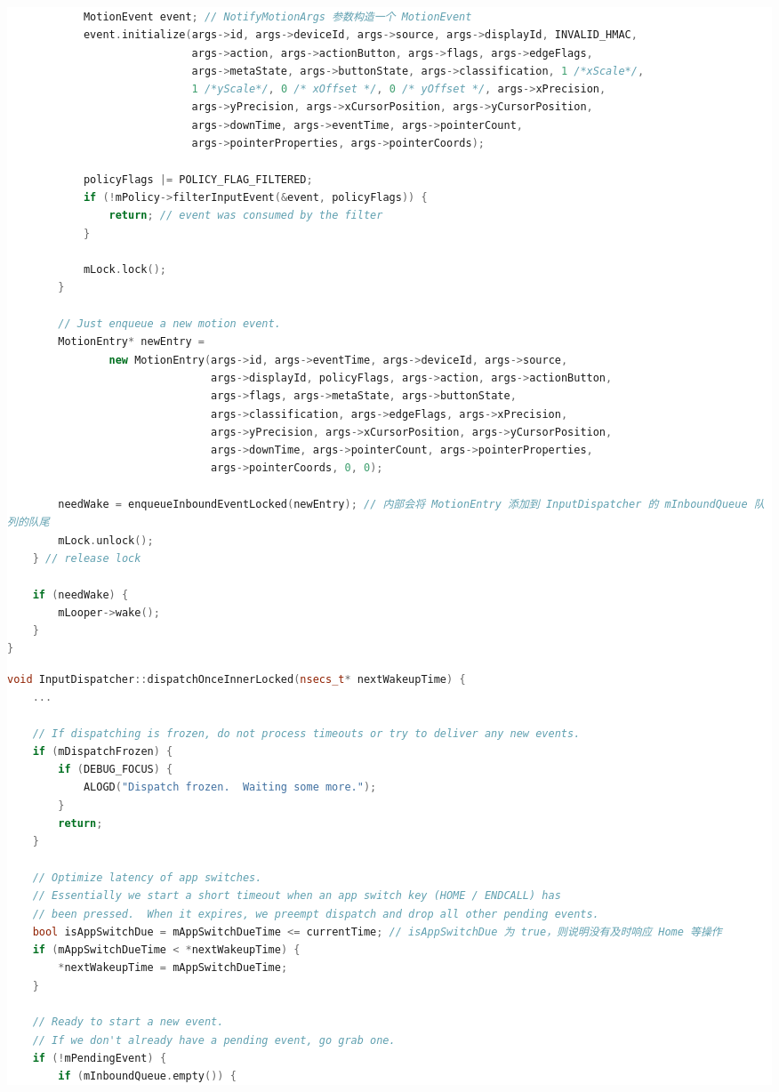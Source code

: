 ```c++
            MotionEvent event; // NotifyMotionArgs 参数构造一个 MotionEvent
            event.initialize(args->id, args->deviceId, args->source, args->displayId, INVALID_HMAC,
                             args->action, args->actionButton, args->flags, args->edgeFlags,
                             args->metaState, args->buttonState, args->classification, 1 /*xScale*/,
                             1 /*yScale*/, 0 /* xOffset */, 0 /* yOffset */, args->xPrecision,
                             args->yPrecision, args->xCursorPosition, args->yCursorPosition,
                             args->downTime, args->eventTime, args->pointerCount,
                             args->pointerProperties, args->pointerCoords);

            policyFlags |= POLICY_FLAG_FILTERED;
            if (!mPolicy->filterInputEvent(&event, policyFlags)) {
                return; // event was consumed by the filter
            }

            mLock.lock();
        }

        // Just enqueue a new motion event.
        MotionEntry* newEntry =
                new MotionEntry(args->id, args->eventTime, args->deviceId, args->source,
                                args->displayId, policyFlags, args->action, args->actionButton,
                                args->flags, args->metaState, args->buttonState,
                                args->classification, args->edgeFlags, args->xPrecision,
                                args->yPrecision, args->xCursorPosition, args->yCursorPosition,
                                args->downTime, args->pointerCount, args->pointerProperties,
                                args->pointerCoords, 0, 0);

        needWake = enqueueInboundEventLocked(newEntry); // 内部会将 MotionEntry 添加到 InputDispatcher 的 mInboundQueue 队列的队尾
        mLock.unlock();
    } // release lock

    if (needWake) {
        mLooper->wake();
    }
}
```

```c++
void InputDispatcher::dispatchOnceInnerLocked(nsecs_t* nextWakeupTime) {
    ...

    // If dispatching is frozen, do not process timeouts or try to deliver any new events.
    if (mDispatchFrozen) {
        if (DEBUG_FOCUS) {
            ALOGD("Dispatch frozen.  Waiting some more.");
        }
        return;
    }

    // Optimize latency of app switches.
    // Essentially we start a short timeout when an app switch key (HOME / ENDCALL) has
    // been pressed.  When it expires, we preempt dispatch and drop all other pending events.
    bool isAppSwitchDue = mAppSwitchDueTime <= currentTime; // isAppSwitchDue 为 true，则说明没有及时响应 Home 等操作
    if (mAppSwitchDueTime < *nextWakeupTime) {
        *nextWakeupTime = mAppSwitchDueTime;
    }

    // Ready to start a new event.
    // If we don't already have a pending event, go grab one.
    if (!mPendingEvent) {
        if (mInboundQueue.empty()) {
```
